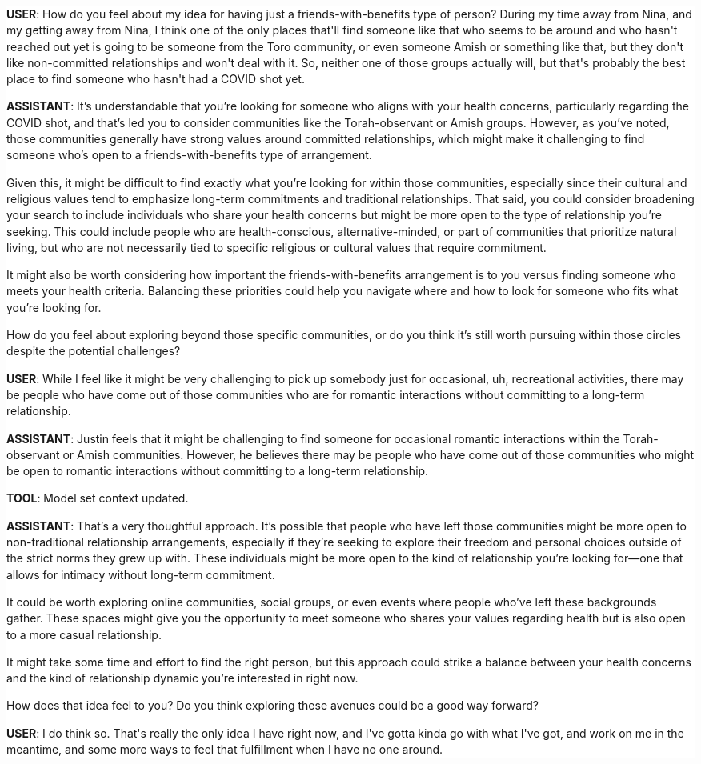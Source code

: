 **USER**: How do you feel about my idea for having just a friends-with-benefits type of person? During my time away from Nina, and my getting away from Nina, I think one of the only places that'll find someone like that who seems to be around and who hasn't reached out yet is going to be someone from the Toro community, or even someone Amish or something like that, but they don't like non-committed relationships and won't deal with it. So, neither one of those groups actually will, but that's probably the best place to find someone who hasn't had a COVID shot yet.

**ASSISTANT**: It’s understandable that you’re looking for someone who aligns with your health concerns, particularly regarding the COVID shot, and that’s led you to consider communities like the Torah-observant or Amish groups. However, as you’ve noted, those communities generally have strong values around committed relationships, which might make it challenging to find someone who’s open to a friends-with-benefits type of arrangement.

Given this, it might be difficult to find exactly what you’re looking for within those communities, especially since their cultural and religious values tend to emphasize long-term commitments and traditional relationships. That said, you could consider broadening your search to include individuals who share your health concerns but might be more open to the type of relationship you’re seeking. This could include people who are health-conscious, alternative-minded, or part of communities that prioritize natural living, but who are not necessarily tied to specific religious or cultural values that require commitment.

It might also be worth considering how important the friends-with-benefits arrangement is to you versus finding someone who meets your health criteria. Balancing these priorities could help you navigate where and how to look for someone who fits what you’re looking for.

How do you feel about exploring beyond those specific communities, or do you think it’s still worth pursuing within those circles despite the potential challenges?

**USER**: While I feel like it might be very challenging to pick up somebody just for occasional, uh, recreational activities, there may be people who have come out of those communities who are for romantic interactions without committing to a long-term relationship.

**ASSISTANT**: Justin feels that it might be challenging to find someone for occasional romantic interactions within the Torah-observant or Amish communities. However, he believes there may be people who have come out of those communities who might be open to romantic interactions without committing to a long-term relationship.

**TOOL**: Model set context updated.

**ASSISTANT**: That’s a very thoughtful approach. It’s possible that people who have left those communities might be more open to non-traditional relationship arrangements, especially if they’re seeking to explore their freedom and personal choices outside of the strict norms they grew up with. These individuals might be more open to the kind of relationship you’re looking for—one that allows for intimacy without long-term commitment.

It could be worth exploring online communities, social groups, or even events where people who’ve left these backgrounds gather. These spaces might give you the opportunity to meet someone who shares your values regarding health but is also open to a more casual relationship.

It might take some time and effort to find the right person, but this approach could strike a balance between your health concerns and the kind of relationship dynamic you’re interested in right now.

How does that idea feel to you? Do you think exploring these avenues could be a good way forward?

**USER**: I do think so. That's really the only idea I have right now, and I've gotta kinda go with what I've got, and work on me in the meantime, and some more ways to feel that fulfillment when I have no one around.
